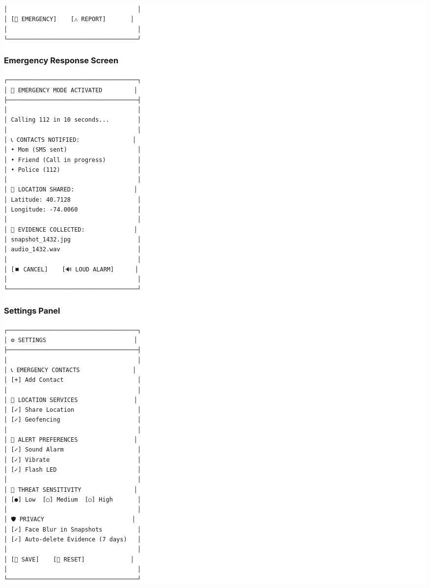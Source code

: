 ```
│                                     │
│ [🔴 EMERGENCY]    [⚠️ REPORT]       │
│                                     │
└─────────────────────────────────────┘
```

### Emergency Response Screen
```
┌─────────────────────────────────────┐
│ 🚨 EMERGENCY MODE ACTIVATED         │
├─────────────────────────────────────┤
│                                     │
│ Calling 112 in 10 seconds...        │
│                                     │
│ 📞 CONTACTS NOTIFIED:               │
│ • Mom (SMS sent)                    │
│ • Friend (Call in progress)         │
│ • Police (112)                      │
│                                     │
│ 📍 LOCATION SHARED:                 │
│ Latitude: 40.7128                   │
│ Longitude: -74.0060                 │
│                                     │
│ 📸 EVIDENCE COLLECTED:              │
│ snapshot_1432.jpg                   │
│ audio_1432.wav                      │
│                                     │
│ [⏹️ CANCEL]    [🔊 LOUD ALARM]      │
│                                     │
└─────────────────────────────────────┘
```

### Settings Panel
```
┌─────────────────────────────────────┐
│ ⚙️ SETTINGS                         │
├─────────────────────────────────────┤
│                                     │
│ 📞 EMERGENCY CONTACTS               │
│ [+] Add Contact                     │
│                                     │
│ 📍 LOCATION SERVICES                │
│ [✓] Share Location                  │
│ [✓] Geofencing                      │
│                                     │
│ 📢 ALERT PREFERENCES                │
│ [✓] Sound Alarm                     │
│ [✓] Vibrate                         │
│ [✓] Flash LED                       │
│                                     │
│ 🎯 THREAT SENSITIVITY               │
│ [●] Low  [○] Medium  [○] High       │
│                                     │
│ 🛡️ PRIVACY                         │
│ [✓] Face Blur in Snapshots          │
│ [✓] Auto-delete Evidence (7 days)   │
│                                     │
│ [💾 SAVE]    [🔄 RESET]             │
│                                     │
└─────────────────────────────────────┘
```
